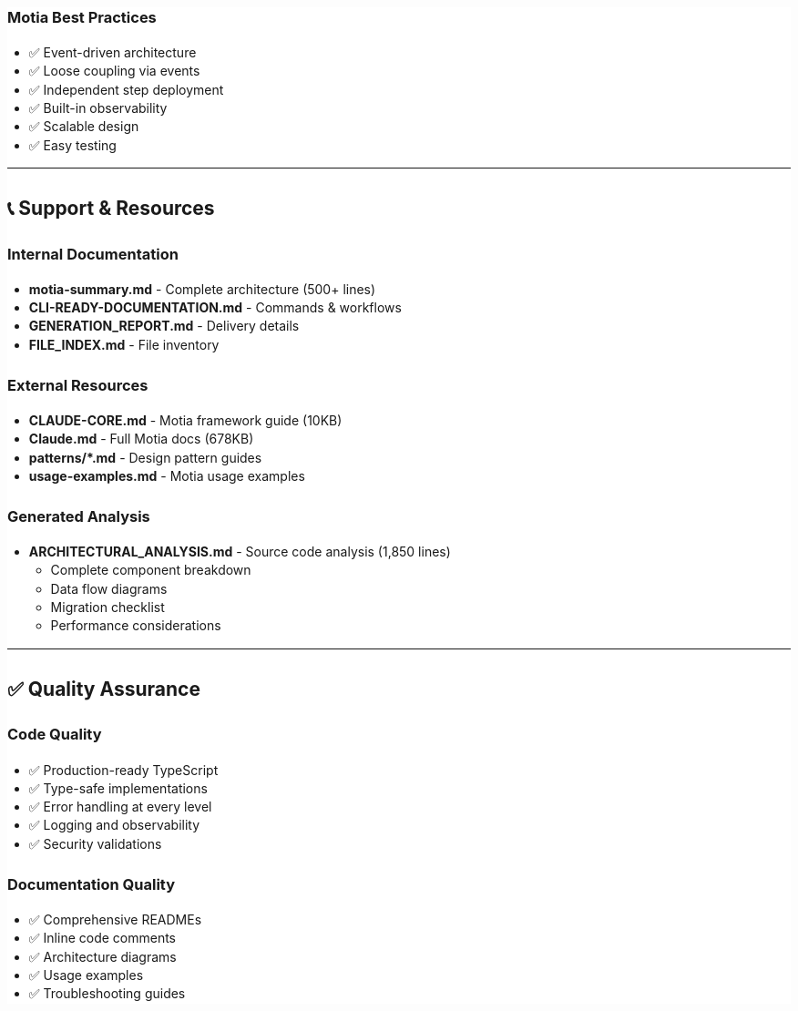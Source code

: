 ### Motia Best Practices
- ✅ Event-driven architecture
- ✅ Loose coupling via events
- ✅ Independent step deployment
- ✅ Built-in observability
- ✅ Scalable design
- ✅ Easy testing

---

## 📞 Support & Resources

### Internal Documentation
- **motia-summary.md** - Complete architecture (500+ lines)
- **CLI-READY-DOCUMENTATION.md** - Commands & workflows
- **GENERATION_REPORT.md** - Delivery details
- **FILE_INDEX.md** - File inventory

### External Resources
- **CLAUDE-CORE.md** - Motia framework guide (10KB)
- **Claude.md** - Full Motia docs (678KB)
- **patterns/*.md** - Design pattern guides
- **usage-examples.md** - Motia usage examples

### Generated Analysis
- **ARCHITECTURAL_ANALYSIS.md** - Source code analysis (1,850 lines)
  - Complete component breakdown
  - Data flow diagrams
  - Migration checklist
  - Performance considerations

---

## ✅ Quality Assurance

### Code Quality
- ✅ Production-ready TypeScript
- ✅ Type-safe implementations
- ✅ Error handling at every level
- ✅ Logging and observability
- ✅ Security validations

### Documentation Quality
- ✅ Comprehensive READMEs
- ✅ Inline code comments
- ✅ Architecture diagrams
- ✅ Usage examples
- ✅ Troubleshooting guides
